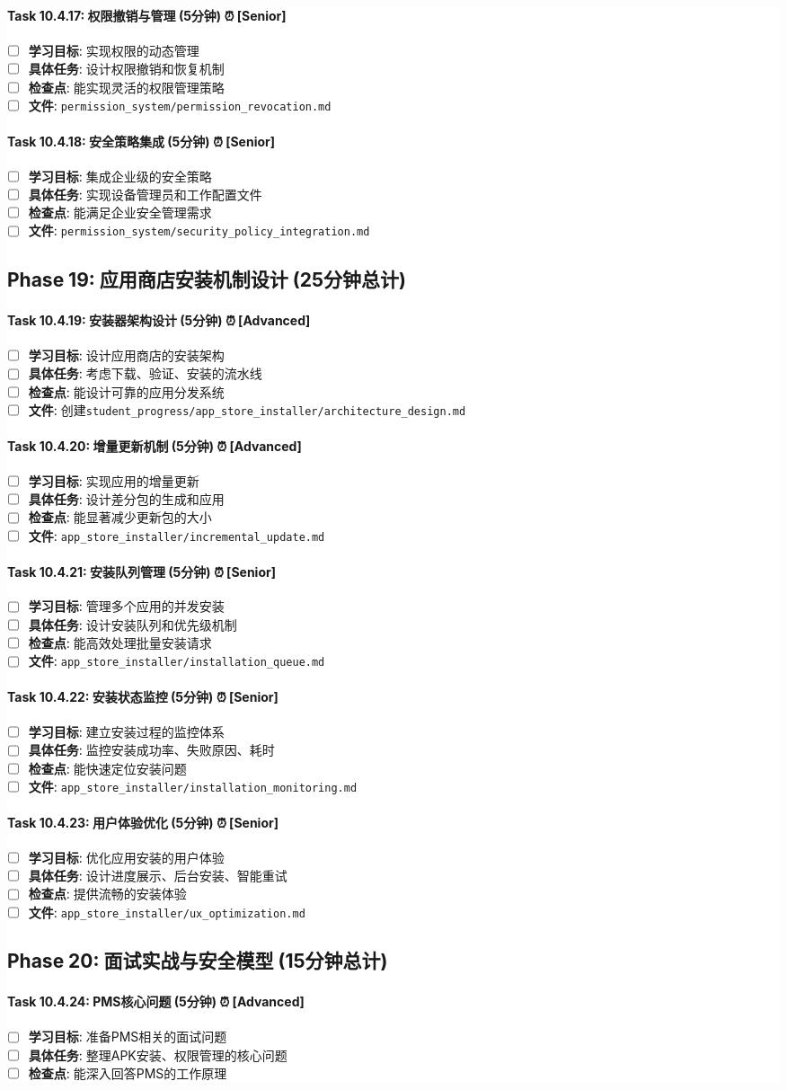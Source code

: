 #### Task 10.4.17: 权限撤销与管理 (5分钟) ⏰ [Senior]
- [ ] **学习目标**: 实现权限的动态管理
- [ ] **具体任务**: 设计权限撤销和恢复机制
- [ ] **检查点**: 能实现灵活的权限管理策略
- [ ] **文件**: `permission_system/permission_revocation.md`

#### Task 10.4.18: 安全策略集成 (5分钟) ⏰ [Senior]
- [ ] **学习目标**: 集成企业级的安全策略
- [ ] **具体任务**: 实现设备管理员和工作配置文件
- [ ] **检查点**: 能满足企业安全管理需求
- [ ] **文件**: `permission_system/security_policy_integration.md`

## Phase 19: 应用商店安装机制设计 (25分钟总计)

#### Task 10.4.19: 安装器架构设计 (5分钟) ⏰ [Advanced]
- [ ] **学习目标**: 设计应用商店的安装架构
- [ ] **具体任务**: 考虑下载、验证、安装的流水线
- [ ] **检查点**: 能设计可靠的应用分发系统
- [ ] **文件**: 创建`student_progress/app_store_installer/architecture_design.md`

#### Task 10.4.20: 增量更新机制 (5分钟) ⏰ [Advanced]
- [ ] **学习目标**: 实现应用的增量更新
- [ ] **具体任务**: 设计差分包的生成和应用
- [ ] **检查点**: 能显著减少更新包的大小
- [ ] **文件**: `app_store_installer/incremental_update.md`

#### Task 10.4.21: 安装队列管理 (5分钟) ⏰ [Senior]
- [ ] **学习目标**: 管理多个应用的并发安装
- [ ] **具体任务**: 设计安装队列和优先级机制
- [ ] **检查点**: 能高效处理批量安装请求
- [ ] **文件**: `app_store_installer/installation_queue.md`

#### Task 10.4.22: 安装状态监控 (5分钟) ⏰ [Senior]
- [ ] **学习目标**: 建立安装过程的监控体系
- [ ] **具体任务**: 监控安装成功率、失败原因、耗时
- [ ] **检查点**: 能快速定位安装问题
- [ ] **文件**: `app_store_installer/installation_monitoring.md`

#### Task 10.4.23: 用户体验优化 (5分钟) ⏰ [Senior]
- [ ] **学习目标**: 优化应用安装的用户体验
- [ ] **具体任务**: 设计进度展示、后台安装、智能重试
- [ ] **检查点**: 提供流畅的安装体验
- [ ] **文件**: `app_store_installer/ux_optimization.md`

## Phase 20: 面试实战与安全模型 (15分钟总计)

#### Task 10.4.24: PMS核心问题 (5分钟) ⏰ [Advanced]
- [ ] **学习目标**: 准备PMS相关的面试问题
- [ ] **具体任务**: 整理APK安装、权限管理的核心问题
- [ ] **检查点**: 能深入回答PMS的工作原理
